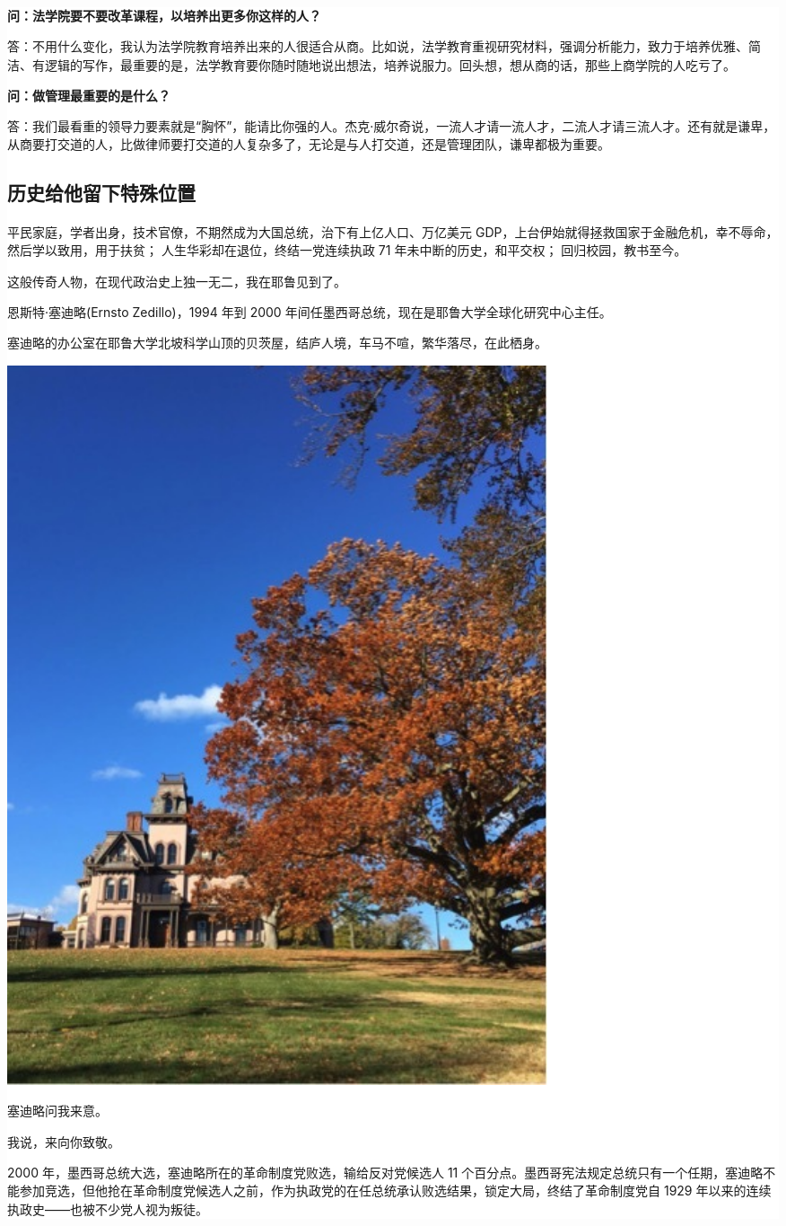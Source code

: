 **问：法学院要不要改革课程，以培养出更多你这样的人？**

答：不用什么变化，我认为法学院教育培养出来的人很适合从商。比如说，法学教育重视研究材料，强调分析能力，致力于培养优雅、简洁、有逻辑的写作，最重要的是，法学教育要你随时随地说出想法，培养说服力。回头想，想从商的话，那些上商学院的人吃亏了。

**问：做管理最重要的是什么？**

答：我们最看重的领导力要素就是“胸怀”，能请比你强的人。杰克·威尔奇说，一流人才请一流人才，二流人才请三流人才。还有就是谦卑，从商要打交道的人，比做律师要打交道的人复杂多了，无论是与人打交道，还是管理团队，谦卑都极为重要。

## 历史给他留下特殊位置

平民家庭，学者出身，技术官僚，不期然成为大国总统，治下有上亿人口、万亿美元 GDP，上台伊始就得拯救国家于金融危机，幸不辱命，然后学以致用，用于扶贫； 人生华彩却在退位，终结一党连续执政 71 年未中断的历史，和平交权； 回归校园，教书至今。

这般传奇人物，在现代政治史上独一无二，我在耶鲁见到了。

恩斯特·塞迪略(Ernsto Zedillo)，1994 年到 2000 年间任墨西哥总统，现在是耶鲁大学全球化研究中心主任。

塞迪略的办公室在耶鲁大学北坡科学山顶的贝茨屋，结庐人境，车马不喧，繁华落尽，在此栖身。

<img src="../assets/1.%E8%80%B6%E9%B2%81%E6%95%85%E4%BA%8B/resize,w_1920,m_lfit-173408309780229.jpeg" alt="贝茨屋" width="70%" />

塞迪略问我来意。

我说，来向你致敬。

2000 年，墨西哥总统大选，塞迪略所在的革命制度党败选，输给反对党候选人 11 个百分点。墨西哥宪法规定总统只有一个任期，塞迪略不能参加竞选，但他抢在革命制度党候选人之前，作为执政党的在任总统承认败选结果，锁定大局，终结了革命制度党自 1929 年以来的连续执政史——也被不少党人视为叛徒。
